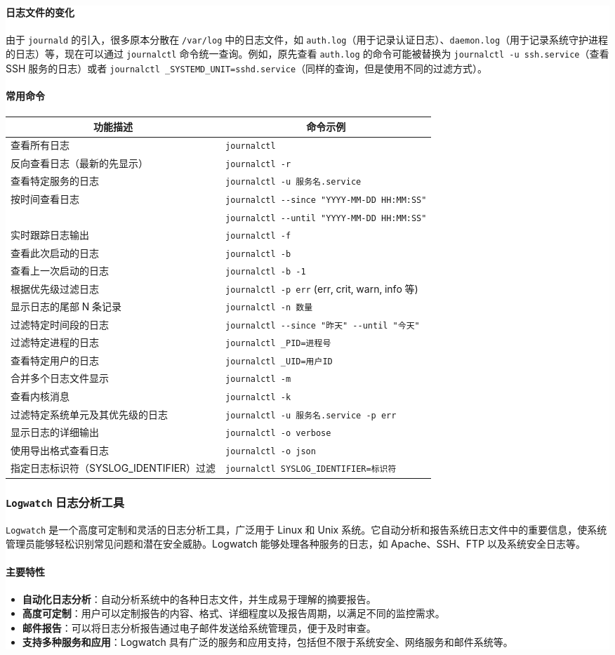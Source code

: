 #### 日志文件的变化

由于 `journald` 的引入，很多原本分散在 `/var/log` 中的日志文件，如 `auth.log`（用于记录认证日志）、`daemon.log`（用于记录系统守护进程的日志）等，现在可以通过 `journalctl` 命令统一查询。例如，原先查看 `auth.log` 的命令可能被替换为 `journalctl -u ssh.service`（查看 SSH 服务的日志）或者 `journalctl _SYSTEMD_UNIT=sshd.service`（同样的查询，但是使用不同的过滤方式）。

#### 常用命令

| 功能描述                                | 命令示例                                       |
| --------------------------------------- | ---------------------------------------------- |
| 查看所有日志                            | `journalctl`                                   |
| 反向查看日志（最新的先显示）            | `journalctl -r`                                |
| 查看特定服务的日志                      | `journalctl -u 服务名.service`                 |
| 按时间查看日志                          | `journalctl --since "YYYY-MM-DD HH:MM:SS"`     |
|                                         | `journalctl --until "YYYY-MM-DD HH:MM:SS"`     |
| 实时跟踪日志输出                        | `journalctl -f`                                |
| 查看此次启动的日志                      | `journalctl -b`                                |
| 查看上一次启动的日志                    | `journalctl -b -1`                             |
| 根据优先级过滤日志                      | `journalctl -p err` (err, crit, warn, info 等) |
| 显示日志的尾部 N 条记录                   | `journalctl -n 数量`                           |
| 过滤特定时间段的日志                    | `journalctl --since "昨天" --until "今天"`     |
| 过滤特定进程的日志                      | `journalctl _PID=进程号`                       |
| 查看特定用户的日志                      | `journalctl _UID=用户ID`                       |
| 合并多个日志文件显示                    | `journalctl -m`                                |
| 查看内核消息                            | `journalctl -k`                                |
| 过滤特定系统单元及其优先级的日志        | `journalctl -u 服务名.service -p err`          |
| 显示日志的详细输出                      | `journalctl -o verbose`                        |
| 使用导出格式查看日志                    | `journalctl -o json`                           |
| 指定日志标识符（SYSLOG_IDENTIFIER）过滤 | `journalctl SYSLOG_IDENTIFIER=标识符`          |

### `Logwatch` 日志分析工具

`Logwatch` 是一个高度可定制和灵活的日志分析工具，广泛用于 Linux 和 Unix 系统。它自动分析和报告系统日志文件中的重要信息，使系统管理员能够轻松识别常见问题和潜在安全威胁。Logwatch 能够处理各种服务的日志，如 Apache、SSH、FTP 以及系统安全日志等。

#### 主要特性

- **自动化日志分析**：自动分析系统中的各种日志文件，并生成易于理解的摘要报告。
- **高度可定制**：用户可以定制报告的内容、格式、详细程度以及报告周期，以满足不同的监控需求。
- **邮件报告**：可以将日志分析报告通过电子邮件发送给系统管理员，便于及时审查。
- **支持多种服务和应用**：Logwatch 具有广泛的服务和应用支持，包括但不限于系统安全、网络服务和邮件系统等。
